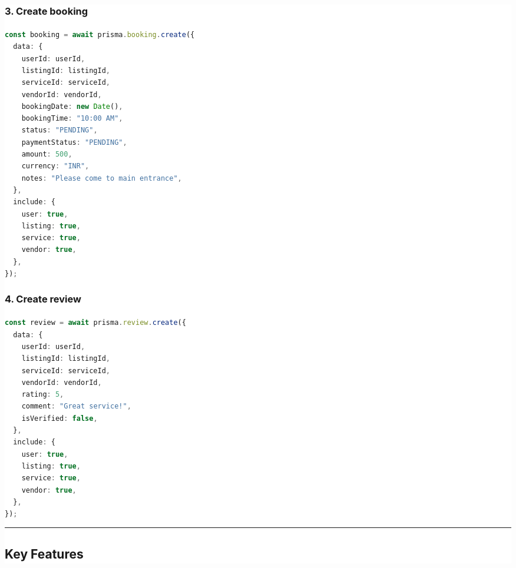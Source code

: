 ### 3. Create booking

```typescript
const booking = await prisma.booking.create({
  data: {
    userId: userId,
    listingId: listingId,
    serviceId: serviceId,
    vendorId: vendorId,
    bookingDate: new Date(),
    bookingTime: "10:00 AM",
    status: "PENDING",
    paymentStatus: "PENDING",
    amount: 500,
    currency: "INR",
    notes: "Please come to main entrance",
  },
  include: {
    user: true,
    listing: true,
    service: true,
    vendor: true,
  },
});
```

### 4. Create review

```typescript
const review = await prisma.review.create({
  data: {
    userId: userId,
    listingId: listingId,
    serviceId: serviceId,
    vendorId: vendorId,
    rating: 5,
    comment: "Great service!",
    isVerified: false,
  },
  include: {
    user: true,
    listing: true,
    service: true,
    vendor: true,
  },
});
```

---

## Key Features
